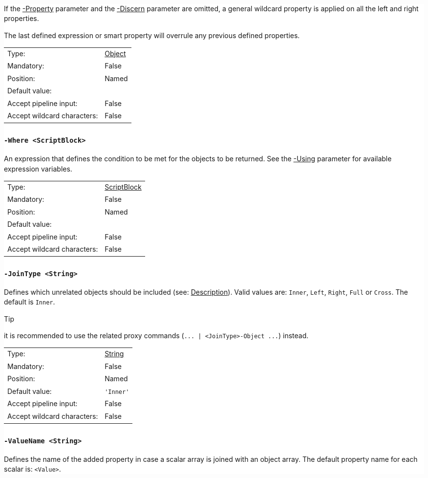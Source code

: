 If the [-Property](#-property) parameter and the [-Discern](#-discern) parameter are omitted, a general wildcard property is applied
on all the left and right properties.

The last defined expression or smart property will overrule any previous defined properties.

<table>
<tr><td>Type:</td><td><a href="https://docs.microsoft.com/en-us/dotnet/api/System.Object">Object</a></td></tr>
<tr><td>Mandatory:</td><td>False</td></tr>
<tr><td>Position:</td><td>Named</td></tr>
<tr><td>Default value:</td><td></td></tr>
<tr><td>Accept pipeline input:</td><td>False</td></tr>
<tr><td>Accept wildcard characters:</td><td>False</td></tr>
</table>

### <a id="-where">**`-Where <ScriptBlock>`**</a>

An expression that defines the condition to be met for the objects to be returned. See the [-Using](#-using)
parameter for available expression variables.

<table>
<tr><td>Type:</td><td><a href="https://docs.microsoft.com/en-us/dotnet/api/System.Management.Automation.ScriptBlock">ScriptBlock</a></td></tr>
<tr><td>Mandatory:</td><td>False</td></tr>
<tr><td>Position:</td><td>Named</td></tr>
<tr><td>Default value:</td><td></td></tr>
<tr><td>Accept pipeline input:</td><td>False</td></tr>
<tr><td>Accept wildcard characters:</td><td>False</td></tr>
</table>

### <a id="-jointype">**`-JoinType <String>`**</a>

Defines which unrelated objects should be included (see: [Description](#description)).
Valid values are: `Inner`, `Left`, `Right`, `Full` or `Cross`. The default is `Inner`.

> [!Tip]
> it is recommended to use the related proxy commands (`... | <JoinType>-Object ...`) instead.

<table>
<tr><td>Type:</td><td><a href="https://docs.microsoft.com/en-us/dotnet/api/System.String">String</a></td></tr>
<tr><td>Mandatory:</td><td>False</td></tr>
<tr><td>Position:</td><td>Named</td></tr>
<tr><td>Default value:</td><td><code>'Inner'</code></td></tr>
<tr><td>Accept pipeline input:</td><td>False</td></tr>
<tr><td>Accept wildcard characters:</td><td>False</td></tr>
</table>

### <a id="-valuename">**`-ValueName <String>`**</a>

Defines the name of the added property in case a scalar array is joined with an object array.
The default property name for each scalar is: `<Value>`.


[1]: https://github.com/iRon7/Join-Object "Join-Object on GitHub"
[2]: https://github.com/PowerShell/PowerShell/issues/25642 "Give the script author the ability to disable the unapproved verbs warning"
[comment]: <> (Created with Get-MarkdownHelp: Install-Script -Name Get-MarkdownHelp)